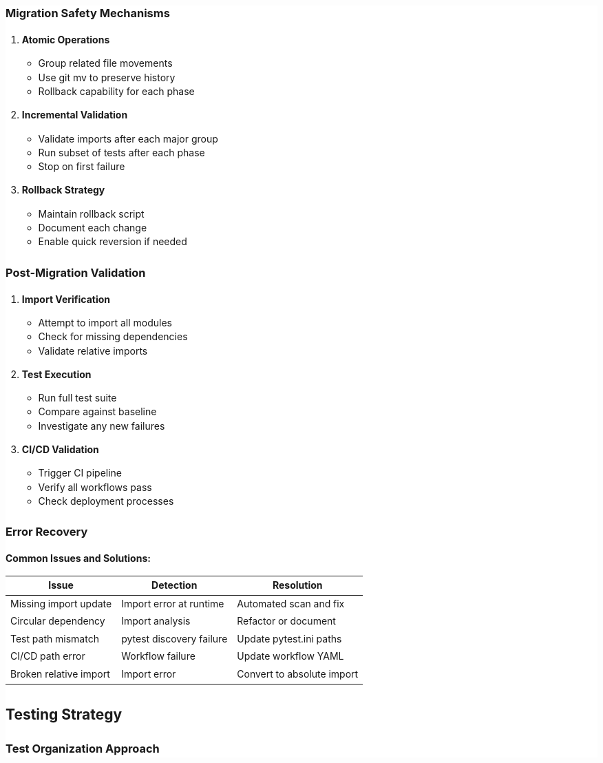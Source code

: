 ### Migration Safety Mechanisms

1. **Atomic Operations**
   - Group related file movements
   - Use git mv to preserve history
   - Rollback capability for each phase

2. **Incremental Validation**
   - Validate imports after each major group
   - Run subset of tests after each phase
   - Stop on first failure

3. **Rollback Strategy**
   - Maintain rollback script
   - Document each change
   - Enable quick reversion if needed

### Post-Migration Validation

1. **Import Verification**
   - Attempt to import all modules
   - Check for missing dependencies
   - Validate relative imports

2. **Test Execution**
   - Run full test suite
   - Compare against baseline
   - Investigate any new failures

3. **CI/CD Validation**
   - Trigger CI pipeline
   - Verify all workflows pass
   - Check deployment processes

### Error Recovery

**Common Issues and Solutions:**

| Issue | Detection | Resolution |
|-------|-----------|------------|
| Missing import update | Import error at runtime | Automated scan and fix |
| Circular dependency | Import analysis | Refactor or document |
| Test path mismatch | pytest discovery failure | Update pytest.ini paths |
| CI/CD path error | Workflow failure | Update workflow YAML |
| Broken relative import | Import error | Convert to absolute import |


## Testing Strategy

### Test Organization Approach
